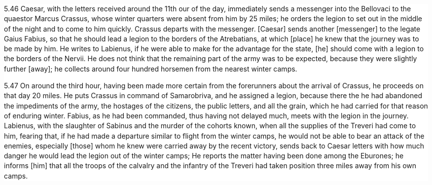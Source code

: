 5.46 Caesar, with the letters received around the 11th our of the day, immediately sends a messenger into the Bellovaci to the quaestor Marcus Crassus, whose winter quarters were absent from him by 25 miles; he orders the legion to set out in the middle of the night and to come to him quickly. Crassus departs with the messenger. [Caesar] sends another [messenger] to the legate Gaius Fabius, so that he should lead a legion to the borders of the Atrebatians, at which [place] he knew that the journey was to be made by him. He writes to Labienus, if he were able to make for the advantage for the state, [he] should come with a legion to the borders of the Nervii. He does not think that the remaining part of the army was to be expected, because they were slightly further [away]; he collects around four hundred horsemen from the nearest winter camps.

5.47 On around the third hour, having been made more certain from the forerunners about the arrival of Crassus, he proceeds on that day 20 miles. He puts Crassus in command of Samarobriva, and he assigned a legion, because there the he had abandoned the impediments of the army, the hostages of the citizens, the public letters, and all the grain, which he had carried for that reason of enduring winter. Fabius, as he had been commanded, thus having not delayed much, meets with the legion in the journey. Labienus, with the slaughter of Sabinus and the murder of the cohorts known, when all the supplies of the Treveri had come to him, fearing that, if he had made a departure similar to flight from the winter camps, he would not be able to bear an attack of the enemies, especially [those] whom he knew were carried away by the recent victory, sends back to Caesar letters with how much danger he would lead the legion out of the winter camps; He reports the matter having been done among the Eburones; he informs [him] that all the troops of the calvalry and the infantry of the Treveri had taken position three miles away from his own camps.



[^61]: Hendiadys: "molemque et montes... altos"
[^74]: (i.e. Aeolus's favor)
[^102]: North wind. Dative of Disadvantage (Reference)
[^113]: Aeneas (ipsius)
[^140]: Quem ad finem sese effrenata iactabit audacia?
[^151]: Si nisi num ne
[^494]: Indicative present verbs with "dum" = "while": Past tense main verb => translate present dum verb as imperfect
[^512]: Accusative of motion toward with (ad)veho
[^534]: First half-line of Aeneid
[^549]: I.E. To compete with Aeneas to provide hospitality. Or "it would not pain you to have vied [to be] first with respect to kindness"
[^556]: Iulus = Ascanius, son of Aeneas
[^560]: Another half-line
[^573]: "Urbem quam statuo vestra est": Urbem is accusative just to fuck with us. "relative attraction"
[^55]: Weird pluperfect when it should be imperfect subjunctive, Scotty P has yet to explain.
[^GRK]: Greek middle voice with accusative of respect
[^219]: Accusative of respect
[^221]: Accusative of respect
[^614]: Half line
[^4.216]: subnexus = Greek middle participle, not a literal translation
[^4.273]: What? Apparently a duplicate of earlier line 233 copied over
[4.672]: Is this really the correct translation? why is the -que placed there & what words go where?
[4.676]: Don't think this part is right either?
[4.692]: I think Hull did this line wrong in class and "quaesivit... lucem ingemuitque reperta" is correct
[^470]: Cursed accusative of respect
[^1.2.7]: Persuasit: To persuade (someone +dat) of (something +acc)
[^1.2.13]: Substantive result clause: Acting as subject of "fiebat"
[^1.2.18]: Milia = Accusative of extent of space
[^1.4.1]: Ablative of accordance (respect or specification)
[^1.5.7]: Genitive of measure of time???
[^1.6.3]: quā = adverbial where; qua via = by which path
[^6.14.11]: Semideponent verb: Use passive forms in perfect tenses with active meaning.
[^6.16.10]: lit: Are deprived of living breath
[^6.9.13]: Double dative: Literally "For the heart for the living"
[^4.27.1]: simul atque = simulatque = as soon as
[^5.24.1]: Lit: a hundred thousand of paces
[^5.26.1]: I.e. met Sabinus and Cotta
[^5.27.1]: Romans leave $\therefore$ no more obligation to feed them
[^5.28.1]: Semideponent verb: audeo audere ausus sum
[^5.28.2]: Dative of purpose
[^5.29.1]: Partitive gen: lit. something of a disaster
[^5.29.2]: Rhetorical question = acc + inf (ind stmt) rather than subjunctive?
[^5.40.1]: I.E. the spears for throwing from on top of the words